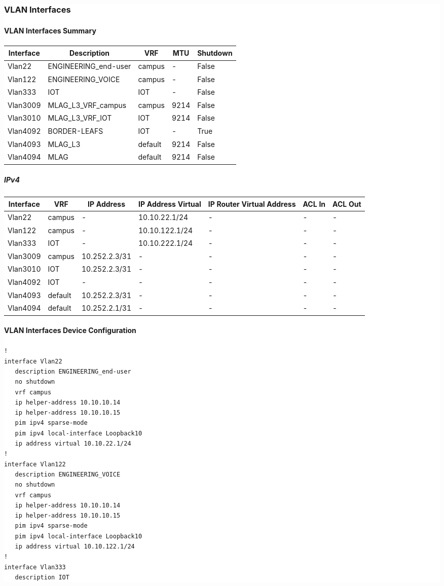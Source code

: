 ### VLAN Interfaces

#### VLAN Interfaces Summary

| Interface | Description | VRF |  MTU | Shutdown |
| --------- | ----------- | --- | ---- | -------- |
| Vlan22 | ENGINEERING_end-user | campus | - | False |
| Vlan122 | ENGINEERING_VOICE | campus | - | False |
| Vlan333 | IOT | IOT | - | False |
| Vlan3009 | MLAG_L3_VRF_campus | campus | 9214 | False |
| Vlan3010 | MLAG_L3_VRF_IOT | IOT | 9214 | False |
| Vlan4092 | BORDER-LEAFS | IOT | - | True |
| Vlan4093 | MLAG_L3 | default | 9214 | False |
| Vlan4094 | MLAG | default | 9214 | False |

##### IPv4

| Interface | VRF | IP Address | IP Address Virtual | IP Router Virtual Address | ACL In | ACL Out |
| --------- | --- | ---------- | ------------------ | ------------------------- | ------ | ------- |
| Vlan22 |  campus  |  -  |  10.10.22.1/24  |  -  |  -  |  -  |
| Vlan122 |  campus  |  -  |  10.10.122.1/24  |  -  |  -  |  -  |
| Vlan333 |  IOT  |  -  |  10.10.222.1/24  |  -  |  -  |  -  |
| Vlan3009 |  campus  |  10.252.2.3/31  |  -  |  -  |  -  |  -  |
| Vlan3010 |  IOT  |  10.252.2.3/31  |  -  |  -  |  -  |  -  |
| Vlan4092 |  IOT  |  -  |  -  |  -  |  -  |  -  |
| Vlan4093 |  default  |  10.252.2.3/31  |  -  |  -  |  -  |  -  |
| Vlan4094 |  default  |  10.252.2.1/31  |  -  |  -  |  -  |  -  |

#### VLAN Interfaces Device Configuration

```eos
!
interface Vlan22
   description ENGINEERING_end-user
   no shutdown
   vrf campus
   ip helper-address 10.10.10.14
   ip helper-address 10.10.10.15
   pim ipv4 sparse-mode
   pim ipv4 local-interface Loopback10
   ip address virtual 10.10.22.1/24
!
interface Vlan122
   description ENGINEERING_VOICE
   no shutdown
   vrf campus
   ip helper-address 10.10.10.14
   ip helper-address 10.10.10.15
   pim ipv4 sparse-mode
   pim ipv4 local-interface Loopback10
   ip address virtual 10.10.122.1/24
!
interface Vlan333
   description IOT
```